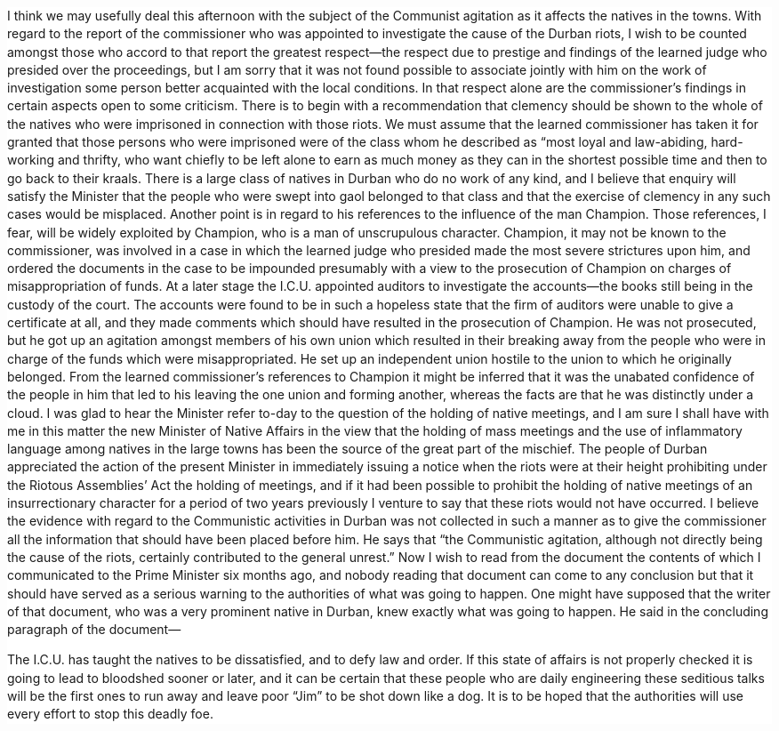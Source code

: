 <p>I think we may usefully deal this afternoon with the subject of the Communist agitation as it affects the natives in the towns. With regard to the report of the commissioner who was appointed to investigate the cause of the Durban riots, I wish to be counted amongst those who accord to that report the greatest respect&#x2014;the respect due to prestige and findings of the learned judge who presided over the proceedings, but I am sorry that it was not found possible to associate jointly with him on the work of investigation some person better acquainted with the local conditions. In that respect alone are the commissioner&#x2019;s findings in certain aspects open to some criticism. There is to begin with a recommendation that clemency should be shown to the whole of the natives who were imprisoned in connection with those riots. We must assume that the learned commissioner has taken it for granted that those persons who were imprisoned were of the class whom he described as &#x201C;most loyal and law-abiding, hard-working and thrifty, who want chiefly to be left alone to earn as much money as they can in the shortest possible time and then to go back to their kraals. There is a large class of natives in Durban who do no work of any kind, and I believe that enquiry will satisfy the Minister that the people who were swept into gaol belonged to that class and that the exercise of clemency in any such cases would be misplaced. Another point is in regard to his references to the influence of the man Champion. Those references, I fear, will be widely exploited by Champion, who is a man of unscrupulous character. Champion, it may not be known to the commissioner, was involved in a case in which the learned judge who presided made the most severe strictures upon him, and ordered the documents in the case to be impounded presumably with a view to the prosecution of Champion on charges of misappropriation of funds. At a later stage the I.C.U. appointed auditors to investigate the accounts&#x2014;the books still being in the custody of the court. The accounts were found to be in such a hopeless state that the firm of auditors were unable to give a certificate at all, and they made comments which should have resulted in the prosecution of Champion. He was not prosecuted, but he got up an agitation amongst members of his own union which resulted in their breaking away from the people who were in charge of the funds which were misappropriated. He set up an independent union hostile to the union to which he originally belonged. From the learned commissioner&#x2019;s references to Champion it might be inferred that it was the unabated confidence of the people in him that led to his leaving the one union and forming another, whereas the facts are that he was distinctly under a cloud. I was glad to hear the Minister refer to-day to the question of the holding of native meetings, and I am sure I shall have with me in this matter the new Minister of Native Affairs in the view that the holding of mass meetings and the use <span class="col_585-586" refersTo="page_0320"/>of inflammatory language among natives in the large towns has been the source of the great part of the mischief. The people of Durban appreciated the action of the present Minister in immediately issuing a notice when the riots were at their height prohibiting under the Riotous Assemblies&#x2019; Act the holding of meetings, and if it had been possible to prohibit the holding of native meetings of an insurrectionary character for a period of two years previously I venture to say that these riots would not have occurred. I believe the evidence with regard to the Communistic activities in Durban was not collected in such a manner as to give the commissioner all the information that should have been placed before him. He says that &#x201C;the Communistic agitation, although not directly being the cause of the riots, certainly contributed to the general unrest.&#x201D; Now I wish to read from the document the contents of which I communicated to the Prime Minister six months ago, and nobody reading that document can come to any conclusion but that it should have served as a serious warning to the authorities of what was going to happen. One might have supposed that the writer of that document, who was a very prominent native in Durban, knew exactly what was going to happen. He said in the concluding paragraph of the document&#x2014;</p>

<block name="quote">The I.C.U. has taught the natives to be dissatisfied, and to defy law and order. If this state of affairs is not properly checked it is going to lead to bloodshed sooner or later, and it can be certain that these people who are daily engineering these seditious talks will be the first ones to run away and leave poor &#x201C;Jim&#x201D; to be shot down like a dog. It is to be hoped that the authorities will use every effort to stop this deadly foe.</block>
